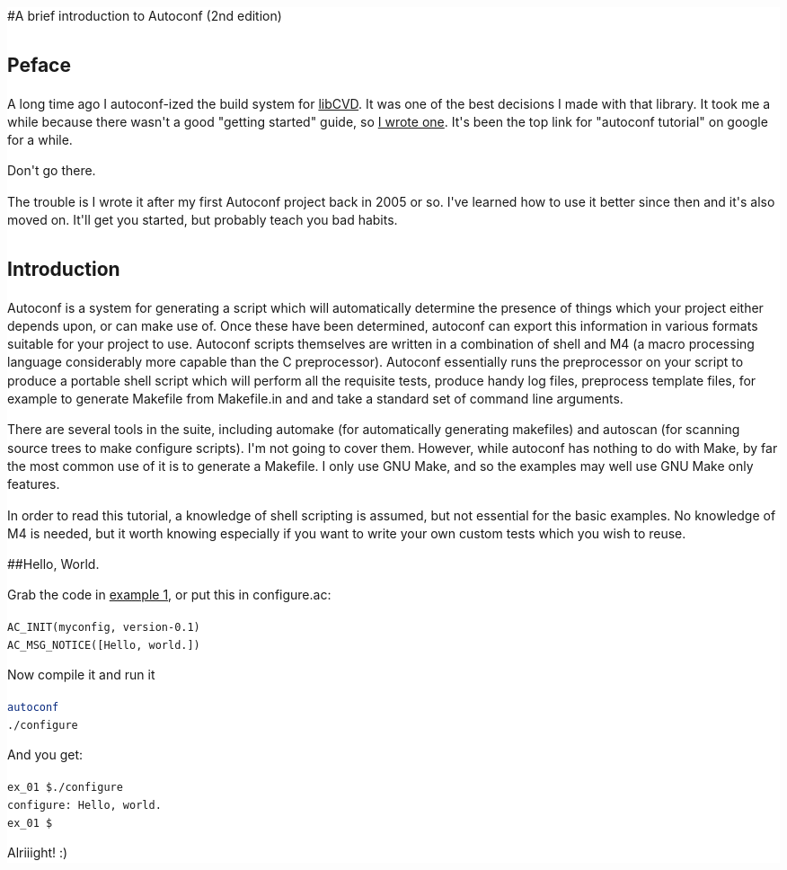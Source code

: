 #A brief introduction to Autoconf (2nd edition)

## Peface

A long time ago I  autoconf-ized the build system for 
[libCVD](http://www.edwardrosten.com/cvd/index.html).
It was one of the
best decisions I made with that library. It took me a while because there wasn't
a good "getting started" guide, so
[I wrote one](http://www.edwardrosten.com/code/autoconf/). It's been the
top link for "autoconf tutorial" on google for a while.

Don't go there.

The trouble is I wrote it after my first Autoconf project back in 2005 or so.
I've learned how to use it better since then and it's also moved on. It'll get
you started, but probably teach you bad habits.


## Introduction

Autoconf is a system for generating a script which will automatically determine
the presence of things which your project either depends upon, or can make use
of. Once these have been determined, autoconf can export this information in
various formats suitable for your project to use. Autoconf scripts themselves
are written in a combination of shell and M4 (a macro processing language
considerably more capable than the C preprocessor). Autoconf essentially runs
the preprocessor on your script to produce a portable shell script which will
perform all the requisite tests, produce handy log files, preprocess template
files, for example to generate Makefile from Makefile.in and and take a standard
set of command line arguments.

There are several tools in the suite, including automake (for automatically
generating makefiles) and autoscan (for scanning source trees to make configure
scripts). I'm not going to cover them.  However, while autoconf has nothing to
do with Make, by far the most common use of it is to generate a Makefile. I only
use GNU Make, and so the examples may well use GNU Make only features.

In order to read this tutorial, a knowledge of shell scripting is assumed, but
not essential for the basic examples. No knowledge of M4 is needed, but it worth
knowing especially if you want to write your own custom tests which you wish to
reuse.

##Hello, World.

Grab the code in [example 1](ex_01), or put this in configure.ac:

```autoconf
AC_INIT(myconfig, version-0.1)
AC_MSG_NOTICE([Hello, world.])

```
Now compile it and run it
```bash
autoconf
./configure
```
And you get:
```text
ex_01 $./configure 
configure: Hello, world.
ex_01 $
```
Alriiight! :)
